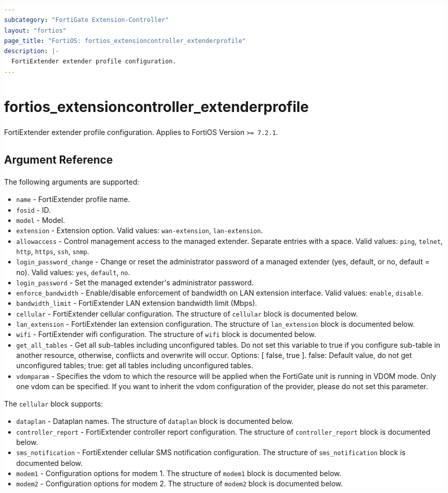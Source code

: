 ```yaml
---
subcategory: "FortiGate Extension-Controller"
layout: "fortios"
page_title: "FortiOS: fortios_extensioncontroller_extenderprofile"
description: |-
  FortiExtender extender profile configuration.
---
```


# fortios_extensioncontroller_extenderprofile
FortiExtender extender profile configuration. Applies to FortiOS Version `>= 7.2.1`.

## Argument Reference

The following arguments are supported:

* `name` - FortiExtender profile name.
* `fosid` - ID.
* `model` - Model.
* `extension` - Extension option. Valid values: `wan-extension`, `lan-extension`.
* `allowaccess` - Control management access to the managed extender. Separate entries with a space. Valid values: `ping`, `telnet`, `http`, `https`, `ssh`, `snmp`.
* `login_password_change` - Change or reset the administrator password of a managed extender (yes, default, or no, default = no). Valid values: `yes`, `default`, `no`.
* `login_password` - Set the managed extender's administrator password.
* `enforce_bandwidth` - Enable/disable enforcement of bandwidth on LAN extension interface. Valid values: `enable`, `disable`.
* `bandwidth_limit` - FortiExtender LAN extension bandwidth limit (Mbps).
* `cellular` - FortiExtender cellular configuration. The structure of `cellular` block is documented below.
* `lan_extension` - FortiExtender lan extension configuration. The structure of `lan_extension` block is documented below.
* `wifi` - FortiExtender wifi configuration. The structure of `wifi` block is documented below.
* `get_all_tables` - Get all sub-tables including unconfigured tables. Do not set this variable to true if you configure sub-table in another resource, otherwise, conflicts and overwrite will occur. Options: [ false, true ]. false: Default value, do not get unconfigured tables; true: get all tables including unconfigured tables. 
* `vdomparam` - Specifies the vdom to which the resource will be applied when the FortiGate unit is running in VDOM mode. Only one vdom can be specified. If you want to inherit the vdom configuration of the provider, please do not set this parameter.

The `cellular` block supports:

* `dataplan` - Dataplan names. The structure of `dataplan` block is documented below.
* `controller_report` - FortiExtender controller report configuration. The structure of `controller_report` block is documented below.
* `sms_notification` - FortiExtender cellular SMS notification configuration. The structure of `sms_notification` block is documented below.
* `modem1` - Configuration options for modem 1. The structure of `modem1` block is documented below.
* `modem2` - Configuration options for modem 2. The structure of `modem2` block is documented below.
